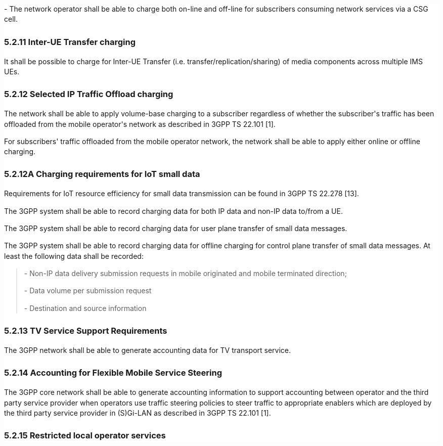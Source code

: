 \- The network operator shall be able to charge both on-line and
off-line for subscribers consuming network services via a CSG cell.

### 5.2.11 Inter-UE Transfer charging 

It shall be possible to charge for Inter-UE Transfer (i.e.
transfer/replication/sharing) of media components across multiple IMS
UEs.

### 5.2.12 Selected IP Traffic Offload charging

The network shall be able to apply volume-base charging to a subscriber
regardless of whether the subscriber's traffic has been offloaded from
the mobile operator's network as described in 3GPP TS 22.101 \[1\].

For subscribers' traffic offloaded from the mobile operator network, the
network shall be able to apply either online or offline charging.

### 5.2.12A Charging requirements for IoT small data

Requirements for IoT resource efficiency for small data transmission can
be found in 3GPP TS 22.278 \[13\].

The 3GPP system shall be able to record charging data for both IP data
and non-IP data to/from a UE.

The 3GPP system shall be able to record charging data for user plane
transfer of small data messages.

The 3GPP system shall be able to record charging data for offline
charging for control plane transfer of small data messages. At least the
following data shall be recorded:

> \- Non-IP data delivery submission requests in mobile originated and
> mobile terminated direction;
>
> \- Data volume per submission request
>
> \- Destination and source information

### 5.2.13 TV Service Support Requirements

The 3GPP network shall be able to generate accounting data for TV
transport service.

### 5.2.14 Accounting for Flexible Mobile Service Steering

The 3GPP core network shall be able to generate accounting information
to support accounting between operator and the third party service
provider when operators use traffic steering policies to steer traffic
to appropriate enablers which are deployed by the third party service
provider in (S)Gi-LAN as described in 3GPP TS 22.101 \[1\].

### 5.2.15 Restricted local operator services

